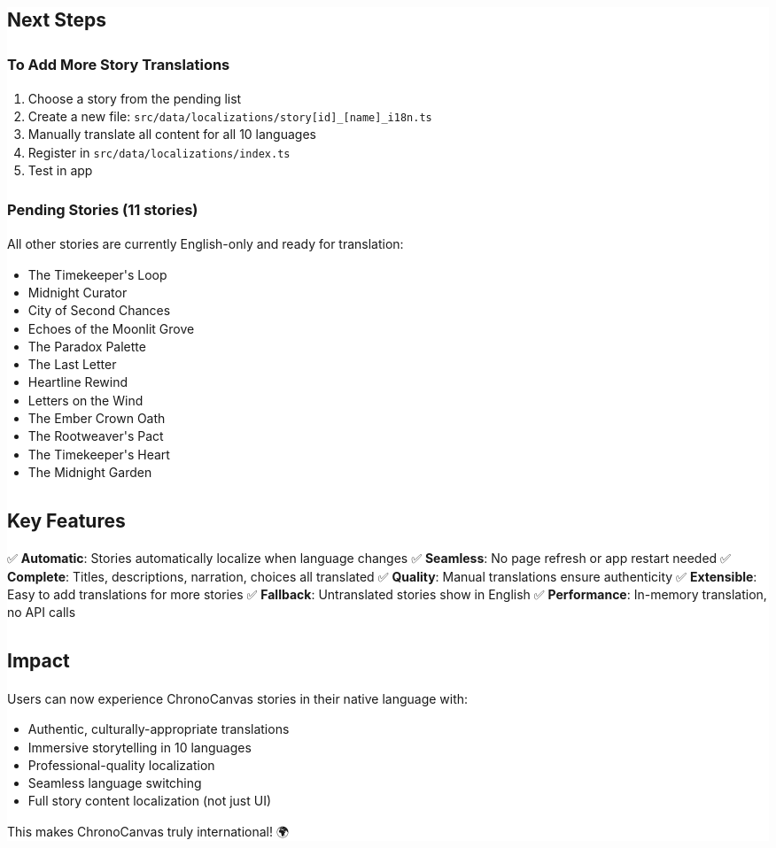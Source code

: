 ## Next Steps

### To Add More Story Translations

1. Choose a story from the pending list
2. Create a new file: `src/data/localizations/story[id]_[name]_i18n.ts`
3. Manually translate all content for all 10 languages
4. Register in `src/data/localizations/index.ts`
5. Test in app

### Pending Stories (11 stories)

All other stories are currently English-only and ready for translation:

- The Timekeeper's Loop
- Midnight Curator
- City of Second Chances
- Echoes of the Moonlit Grove
- The Paradox Palette
- The Last Letter
- Heartline Rewind
- Letters on the Wind
- The Ember Crown Oath
- The Rootweaver's Pact
- The Timekeeper's Heart
- The Midnight Garden

## Key Features

✅ **Automatic**: Stories automatically localize when language changes
✅ **Seamless**: No page refresh or app restart needed
✅ **Complete**: Titles, descriptions, narration, choices all translated
✅ **Quality**: Manual translations ensure authenticity
✅ **Extensible**: Easy to add translations for more stories
✅ **Fallback**: Untranslated stories show in English
✅ **Performance**: In-memory translation, no API calls

## Impact

Users can now experience ChronoCanvas stories in their native language with:

- Authentic, culturally-appropriate translations
- Immersive storytelling in 10 languages
- Professional-quality localization
- Seamless language switching
- Full story content localization (not just UI)

This makes ChronoCanvas truly international! 🌍

